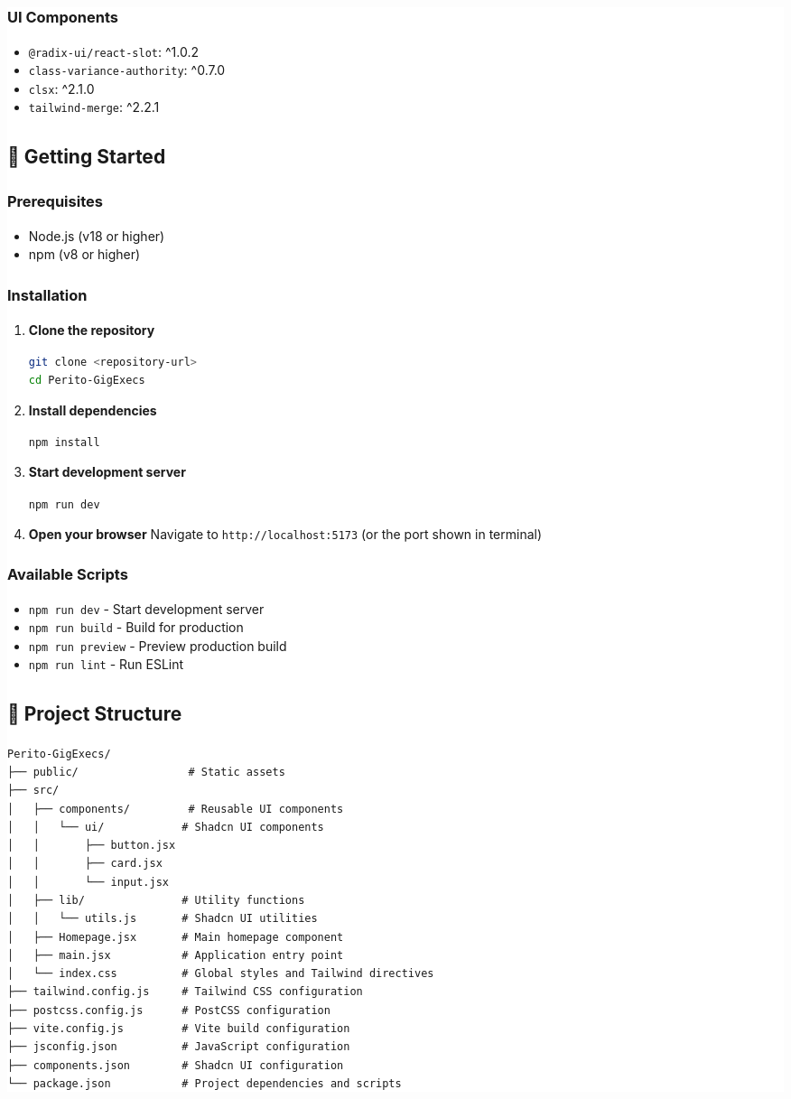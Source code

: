 ### UI Components
- `@radix-ui/react-slot`: ^1.0.2
- `class-variance-authority`: ^0.7.0
- `clsx`: ^2.1.0
- `tailwind-merge`: ^2.2.1

## 🚀 Getting Started

### Prerequisites
- Node.js (v18 or higher)
- npm (v8 or higher)

### Installation

1. **Clone the repository**
   ```bash
   git clone <repository-url>
   cd Perito-GigExecs
   ```

2. **Install dependencies**
   ```bash
   npm install
   ```

3. **Start development server**
   ```bash
   npm run dev
   ```

4. **Open your browser**
   Navigate to `http://localhost:5173` (or the port shown in terminal)

### Available Scripts

- `npm run dev` - Start development server
- `npm run build` - Build for production
- `npm run preview` - Preview production build
- `npm run lint` - Run ESLint

## 📁 Project Structure

```
Perito-GigExecs/
├── public/                 # Static assets
├── src/
│   ├── components/         # Reusable UI components
│   │   └── ui/            # Shadcn UI components
│   │       ├── button.jsx
│   │       ├── card.jsx
│   │       └── input.jsx
│   ├── lib/               # Utility functions
│   │   └── utils.js       # Shadcn UI utilities
│   ├── Homepage.jsx       # Main homepage component
│   ├── main.jsx           # Application entry point
│   └── index.css          # Global styles and Tailwind directives
├── tailwind.config.js     # Tailwind CSS configuration
├── postcss.config.js      # PostCSS configuration
├── vite.config.js         # Vite build configuration
├── jsconfig.json          # JavaScript configuration
├── components.json        # Shadcn UI configuration
└── package.json           # Project dependencies and scripts
```
